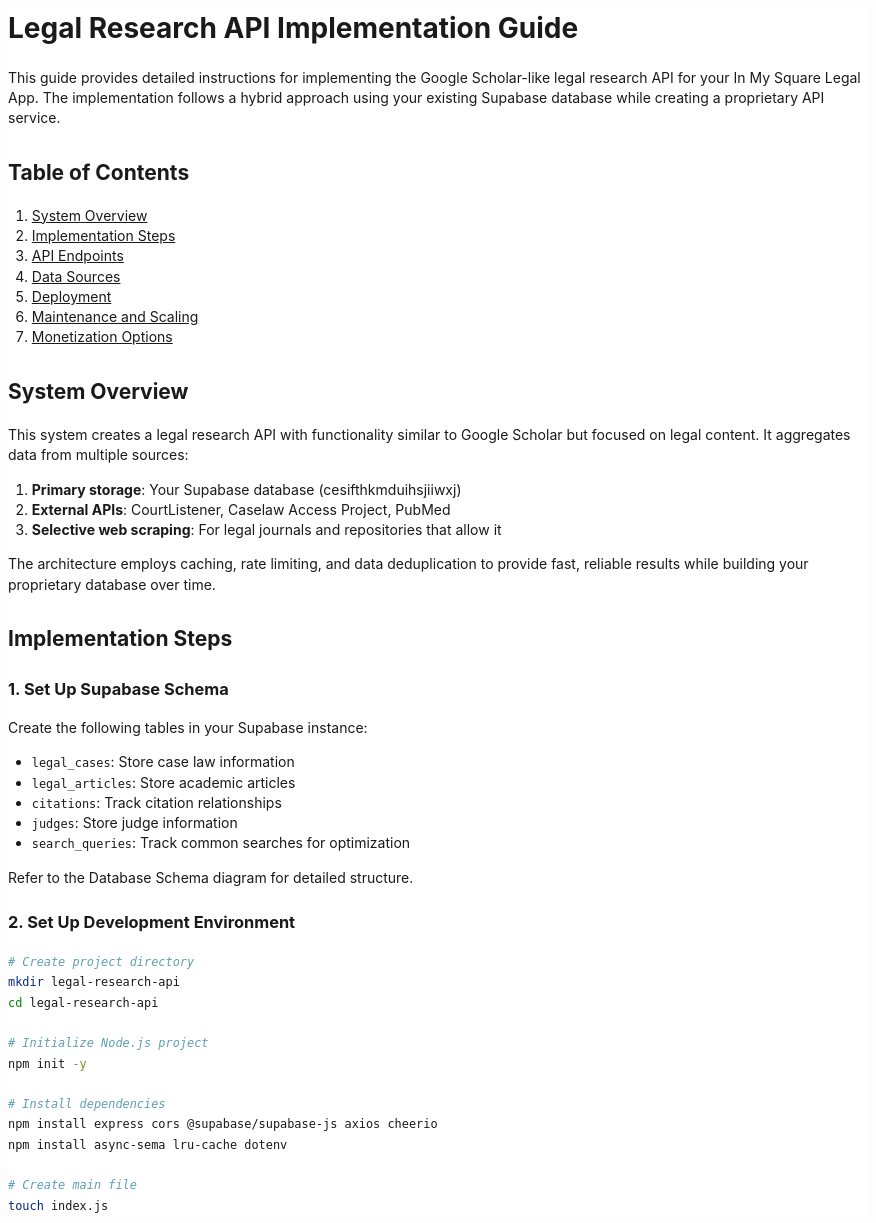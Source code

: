 # Legal Research API Implementation Guide

This guide provides detailed instructions for implementing the Google Scholar-like legal research API for your In My Square Legal App. The implementation follows a hybrid approach using your existing Supabase database while creating a proprietary API service.

## Table of Contents
1. [System Overview](#system-overview)
2. [Implementation Steps](#implementation-steps)
3. [API Endpoints](#api-endpoints)
4. [Data Sources](#data-sources)
5. [Deployment](#deployment)
6. [Maintenance and Scaling](#maintenance-and-scaling)
7. [Monetization Options](#monetization-options)

## System Overview

This system creates a legal research API with functionality similar to Google Scholar but focused on legal content. It aggregates data from multiple sources:

1. **Primary storage**: Your Supabase database (cesifthkmduihsjiiwxj)
2. **External APIs**: CourtListener, Caselaw Access Project, PubMed
3. **Selective web scraping**: For legal journals and repositories that allow it

The architecture employs caching, rate limiting, and data deduplication to provide fast, reliable results while building your proprietary database over time.

## Implementation Steps

### 1. Set Up Supabase Schema

Create the following tables in your Supabase instance:

- `legal_cases`: Store case law information
- `legal_articles`: Store academic articles
- `citations`: Track citation relationships
- `judges`: Store judge information
- `search_queries`: Track common searches for optimization

Refer to the Database Schema diagram for detailed structure.

### 2. Set Up Development Environment

```bash
# Create project directory
mkdir legal-research-api
cd legal-research-api

# Initialize Node.js project
npm init -y

# Install dependencies
npm install express cors @supabase/supabase-js axios cheerio 
npm install async-sema lru-cache dotenv

# Create main file
touch index.js
```
